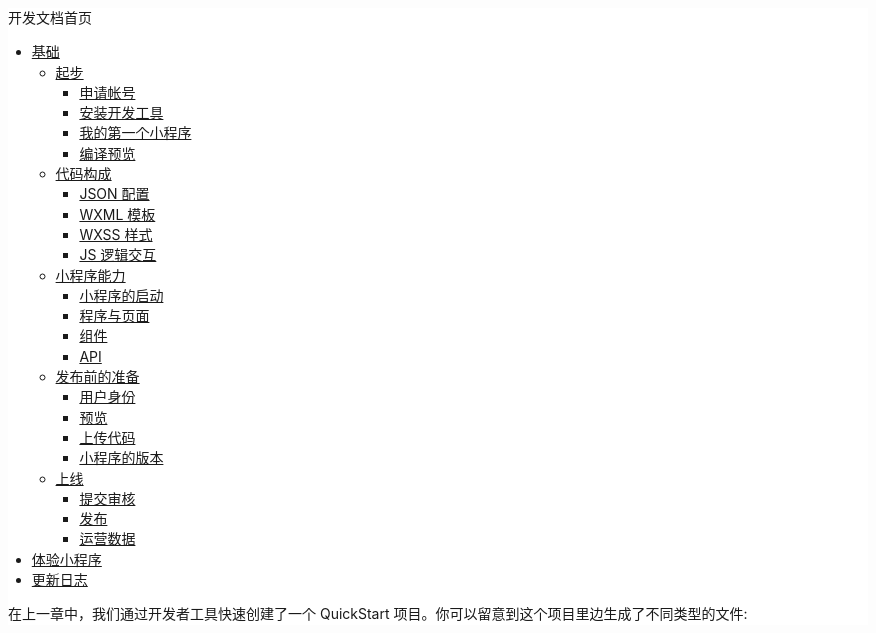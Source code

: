</div>

</div>

<div class="book-summary">

<div class="book-summary-home" id="js-summary-home"><a><span class="icon_home_s icon_dev"></span><span class="s_title_2">开发文档首页</span></a></div>

<nav role="navigation">

*   [基础](getting-started.html)
    *   [起步](getting-started.html)
        *   [申请帐号](getting-started.html#申请帐号)
        *   [安装开发工具](getting-started.html#安装开发工具)
        *   [我的第一个小程序](getting-started.html#你的第一个小程序)
        *   [编译预览](getting-started.html#编译预览)
    *   [代码构成](file.html)
        *   [JSON 配置](file.html#JSON-配置)
        *   [WXML 模板](file.html#WXML-模板)
        *   [WXSS 样式](file.html#WXSS-样式)
        *   [JS 逻辑交互](file.html#JS-交互逻辑)
    *   [小程序能力](framework.html)
        *   [小程序的启动](framework.html#小程序的启动)
        *   [程序与页面](framework.html#程序与页面)
        *   [组件](framework.html#组件)
        *   [API](framework.html#API)
    *   [发布前的准备](role.html)
        *   [用户身份](role.html#用户身份)
        *   [预览](role.html#预览)
        *   [上传代码](role.html#上传代码)
        *   [小程序的版本](role.html#小程序的版本)
    *   [上线](release.html)
        *   [提交审核](release.html#提交审核)
        *   [发布](release.html#发布)
        *   [运营数据](release.html#运营数据)
*   [体验小程序](../../demo.html)
*   [更新日志](../../devtools/new.html)

</nav>

</div>

<div class="book-body">

<div class="body-inner">

<div class="page-wrapper" tabindex="-1" role="main">

<div class="page-inner">

<div id="book-search-results">

<div class="search-noresults">

<section class="normal markdown-section">

在上一章中，我们通过开发者工具快速创建了一个 QuickStart 项目。你可以留意到这个项目里边生成了不同类型的文件:
